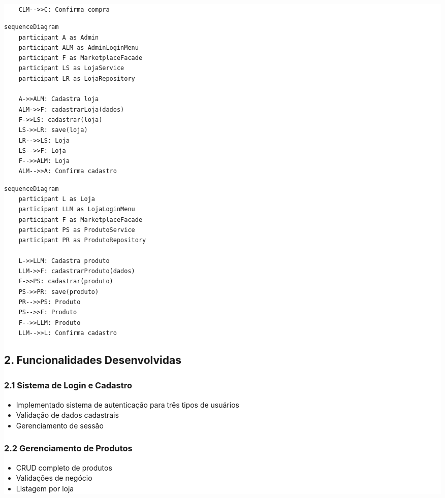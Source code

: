 ```mermaid
    CLM-->>C: Confirma compra
```

```mermaid
sequenceDiagram
    participant A as Admin
    participant ALM as AdminLoginMenu
    participant F as MarketplaceFacade
    participant LS as LojaService
    participant LR as LojaRepository
    
    A->>ALM: Cadastra loja
    ALM->>F: cadastrarLoja(dados)
    F->>LS: cadastrar(loja)
    LS->>LR: save(loja)
    LR-->>LS: Loja
    LS-->>F: Loja
    F-->>ALM: Loja
    ALM-->>A: Confirma cadastro
```

```mermaid
sequenceDiagram
    participant L as Loja
    participant LLM as LojaLoginMenu
    participant F as MarketplaceFacade
    participant PS as ProdutoService
    participant PR as ProdutoRepository
    
    L->>LLM: Cadastra produto
    LLM->>F: cadastrarProduto(dados)
    F->>PS: cadastrar(produto)
    PS->>PR: save(produto)
    PR-->>PS: Produto
    PS-->>F: Produto
    F-->>LLM: Produto
    LLM-->>L: Confirma cadastro
```

## 2. Funcionalidades Desenvolvidas

### 2.1 Sistema de Login e Cadastro
- Implementado sistema de autenticação para três tipos de usuários
- Validação de dados cadastrais
- Gerenciamento de sessão

### 2.2 Gerenciamento de Produtos
- CRUD completo de produtos
- Validações de negócio
- Listagem por loja
